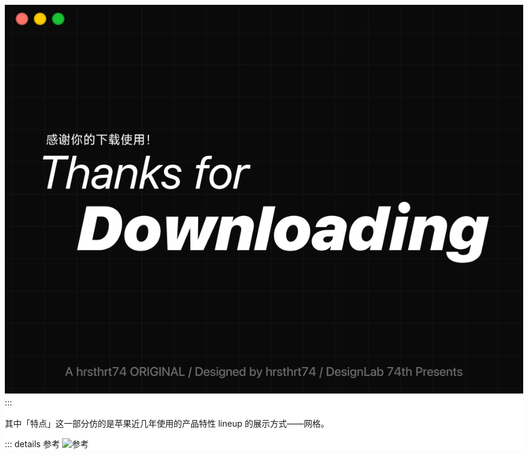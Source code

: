 ![preview4](../../../public/doc/design/watchface/the_commander/preview4.png)
:::

其中「特点」这一部分仿的是苹果近几年使用的产品特性 lineup 的展示方式——网格。

::: details 参考
![参考](https://appleslides.com/assets/slides/[WWDC%20June%202024]-[Mac]-[macOS%2015].webp)
